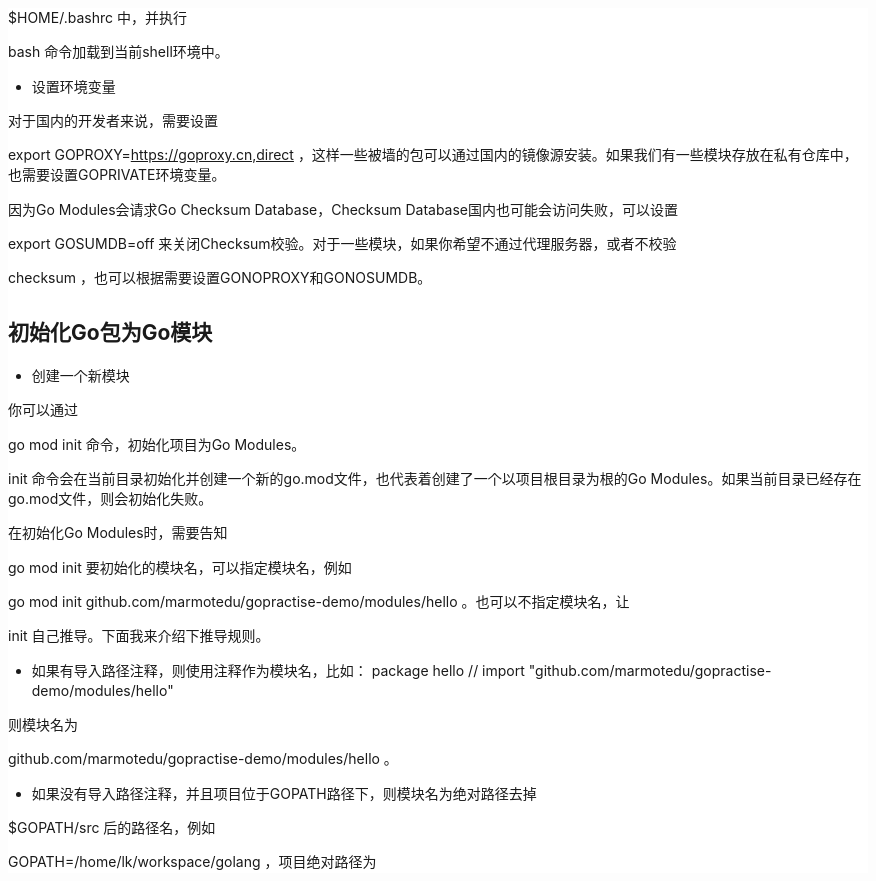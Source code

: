 $HOME/.bashrc
中，并执行

bash
命令加载到当前shell环境中。

* 设置环境变量

对于国内的开发者来说，需要设置

export GOPROXY=https://goproxy.cn,direct
，这样一些被墙的包可以通过国内的镜像源安装。如果我们有一些模块存放在私有仓库中，也需要设置GOPRIVATE环境变量。

因为Go Modules会请求Go Checksum Database，Checksum Database国内也可能会访问失败，可以设置

export GOSUMDB=off
来关闭Checksum校验。对于一些模块，如果你希望不通过代理服务器，或者不校验

checksum
，也可以根据需要设置GONOPROXY和GONOSUMDB。

## 初始化Go包为Go模块

* 创建一个新模块

你可以通过

go mod init
命令，初始化项目为Go Modules。

init
命令会在当前目录初始化并创建一个新的go.mod文件，也代表着创建了一个以项目根目录为根的Go Modules。如果当前目录已经存在go.mod文件，则会初始化失败。

在初始化Go Modules时，需要告知

go mod init
要初始化的模块名，可以指定模块名，例如

go mod init github.com/marmotedu/gopractise-demo/modules/hello
。也可以不指定模块名，让

init
自己推导。下面我来介绍下推导规则。

* 如果有导入路径注释，则使用注释作为模块名，比如：
package hello // import "github.com/marmotedu/gopractise-demo/modules/hello"

则模块名为

github.com/marmotedu/gopractise-demo/modules/hello
。

* 如果没有导入路径注释，并且项目位于GOPATH路径下，则模块名为绝对路径去掉

$GOPATH/src
后的路径名，例如

GOPATH=/home/lk/workspace/golang
，项目绝对路径为
